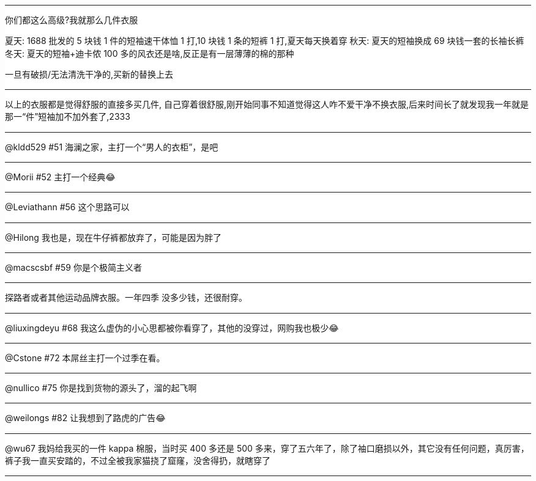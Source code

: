 ---------------------------------------------------

你们都这么高级?我就那么几件衣服

夏天: 1688 批发的 5 块钱 1 件的短袖速干体恤 1 打,10 块钱 1 条的短裤 1 打,夏天每天换着穿
秋天: 夏天的短袖换成 69 块钱一套的长袖长裤
冬天: 夏天的短袖+迪卡侬 100 多的风衣还是啥,反正是有一层薄薄的棉的那种

一旦有破损/无法清洗干净的,买新的替换上去

---------------------------------------------------

以上的衣服都是觉得舒服的直接多买几件, 自己穿着很舒服,刚开始同事不知道觉得这人咋不爱干净不换衣服,后来时间长了就发现我一年就是那一“件”短袖加不加外套了,2333

---------------------------------------------------

@kldd529 #51 海澜之家，主打一个“男人的衣柜”，是吧

---------------------------------------------------

@Morii #52 主打一个经典😂

---------------------------------------------------

@Leviathann #56 这个思路可以

---------------------------------------------------

@Hilong 我也是，现在牛仔裤都放弃了，可能是因为胖了

---------------------------------------------------

@macscsbf #59 你是个极简主义者

---------------------------------------------------

探路者或者其他运动品牌衣服。一年四季 没多少钱，还很耐穿。

---------------------------------------------------

@liuxingdeyu #68 我这么虚伪的小心思都被你看穿了，其他的没穿过，网购我也极少😂

---------------------------------------------------

@Cstone #72 本屌丝主打一个过季在看。

---------------------------------------------------

@nullico #75 你是找到货物的源头了，溜的起飞啊

---------------------------------------------------

@weilongs #82 让我想到了路虎的广告😂

---------------------------------------------------

@wu67 我妈给我买的一件 kappa 棉服，当时买 400 多还是 500 多来，穿了五六年了，除了袖口磨损以外，其它没有任何问题，真厉害，裤子我一直买安踏的，不过全被我家猫挠了窟窿，没舍得扔，就瞎穿了

---------------------------------------------------
